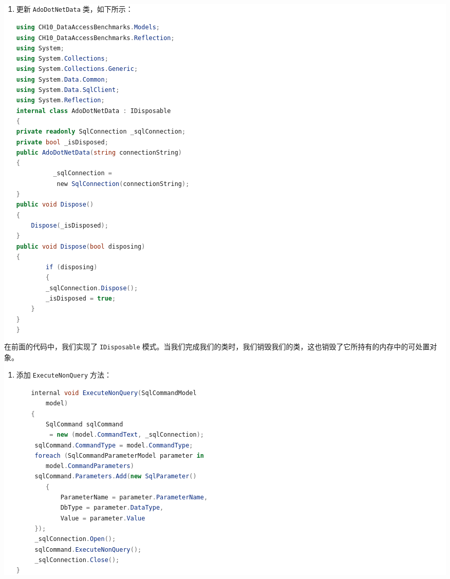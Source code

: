 1.  更新 `AdoDotNetData` 类，如下所示：

    ```cs
    using CH10_DataAccessBenchmarks.Models;
    using CH10_DataAccessBenchmarks.Reflection;
    using System;
    using System.Collections;
    using System.Collections.Generic;
    using System.Data.Common;
    using System.Data.SqlClient;
    using System.Reflection;
    internal class AdoDotNetData : IDisposable
    {
    private readonly SqlConnection _sqlConnection;
    private bool _isDisposed;
    public AdoDotNetData(string connectionString)
    {
              _sqlConnection = 
               new SqlConnection(connectionString);
    }
    public void Dispose()
    {
        Dispose(_isDisposed);
    }
    public void Dispose(bool disposing)
    {
            if (disposing)
            {
            _sqlConnection.Dispose();
            _isDisposed = true;
        }
    }
    }
    ```

在前面的代码中，我们实现了 `IDisposable` 模式。当我们完成我们的类时，我们销毁我们的类，这也销毁了它所持有的内存中的可处置对象。

1.  添加 `ExecuteNonQuery` 方法：

    ```cs
        internal void ExecuteNonQuery(SqlCommandModel 
            model)
        {
            SqlCommand sqlCommand 
             = new (model.CommandText, _sqlConnection);
         sqlCommand.CommandType = model.CommandType;
         foreach (SqlCommandParameterModel parameter in 
            model.CommandParameters)
         sqlCommand.Parameters.Add(new SqlParameter()
            {
                ParameterName = parameter.ParameterName,
                DbType = parameter.DataType,
                Value = parameter.Value
         });
         _sqlConnection.Open();
         sqlCommand.ExecuteNonQuery();
         _sqlConnection.Close();
    }
    ```
